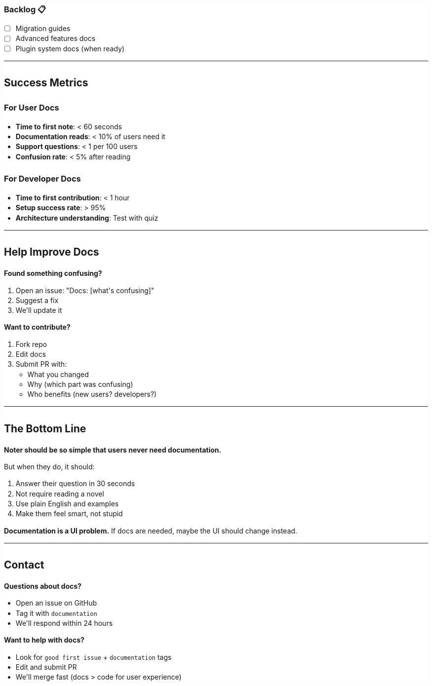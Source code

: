 ### Backlog 📋
- [ ] Migration guides
- [ ] Advanced features docs
- [ ] Plugin system docs (when ready)

---

## Success Metrics

### For User Docs
- **Time to first note**: < 60 seconds
- **Documentation reads**: < 10% of users need it
- **Support questions**: < 1 per 100 users
- **Confusion rate**: < 5% after reading

### For Developer Docs
- **Time to first contribution**: < 1 hour
- **Setup success rate**: > 95%
- **Architecture understanding**: Test with quiz

---

## Help Improve Docs

**Found something confusing?**
1. Open an issue: "Docs: [what's confusing]"
2. Suggest a fix
3. We'll update it

**Want to contribute?**
1. Fork repo
2. Edit docs
3. Submit PR with:
   - What you changed
   - Why (which part was confusing)
   - Who benefits (new users? developers?)

---

## The Bottom Line

**Noter should be so simple that users never need documentation.**

But when they do, it should:
1. Answer their question in 30 seconds
2. Not require reading a novel
3. Use plain English and examples
4. Make them feel smart, not stupid

**Documentation is a UI problem.** If docs are needed, maybe the UI should change instead.

---

## Contact

**Questions about docs?**
- Open an issue on GitHub
- Tag it with `documentation`
- We'll respond within 24 hours

**Want to help with docs?**
- Look for `good first issue` + `documentation` tags
- Edit and submit PR
- We'll merge fast (docs > code for user experience)
